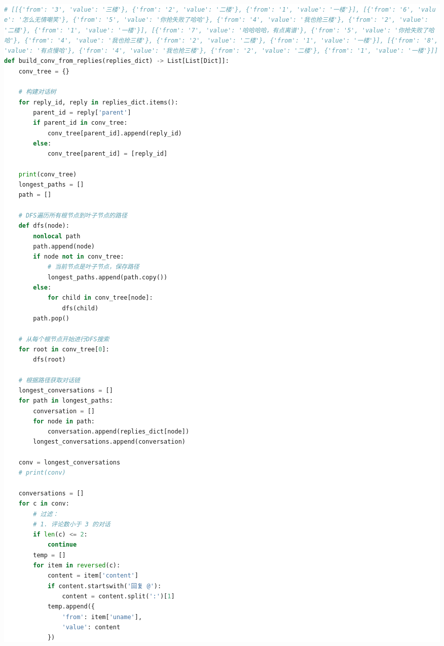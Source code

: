 ```python
# [[{'from': '3', 'value': '三楼'}, {'from': '2', 'value': '二楼'}, {'from': '1', 'value': '一楼'}], [{'from': '6', 'value': '怎么无情嘲笑'}, {'from': '5', 'value': '你抢失败了哈哈'}, {'from': '4', 'value': '我也抢三楼'}, {'from': '2', 'value': '二楼'}, {'from': '1', 'value': '一楼'}], [{'from': '7', 'value': '哈哈哈哈，有点离谱'}, {'from': '5', 'value': '你抢失败了哈哈'}, {'from': '4', 'value': '我也抢三楼'}, {'from': '2', 'value': '二楼'}, {'from': '1', 'value': '一楼'}], [{'from': '8', 'value': '有点慢哈'}, {'from': '4', 'value': '我也抢三楼'}, {'from': '2', 'value': '二楼'}, {'from': '1', 'value': '一楼'}]]
def build_conv_from_replies(replies_dict) -> List[List[Dict]]:
    conv_tree = {}

    # 构建对话树
    for reply_id, reply in replies_dict.items():
        parent_id = reply['parent']
        if parent_id in conv_tree:
            conv_tree[parent_id].append(reply_id)
        else:
            conv_tree[parent_id] = [reply_id]

    print(conv_tree)
    longest_paths = []
    path = []

    # DFS遍历所有根节点到叶子节点的路径
    def dfs(node):
        nonlocal path
        path.append(node)
        if node not in conv_tree:
            # 当前节点是叶子节点，保存路径
            longest_paths.append(path.copy())
        else:
            for child in conv_tree[node]:
                dfs(child)
        path.pop()

    # 从每个根节点开始进行DFS搜索
    for root in conv_tree[0]:
        dfs(root)

    # 根据路径获取对话链
    longest_conversations = []
    for path in longest_paths:
        conversation = []
        for node in path:
            conversation.append(replies_dict[node])
        longest_conversations.append(conversation)

    conv = longest_conversations
    # print(conv)

    conversations = []
    for c in conv:
        # 过滤：
        # 1. 评论数小于 3 的对话
        if len(c) <= 2:
            continue
        temp = []
        for item in reversed(c):
            content = item['content']
            if content.startswith('回复 @'):
                content = content.split(':')[1]
            temp.append({
                'from': item['uname'],
                'value': content
            })
```